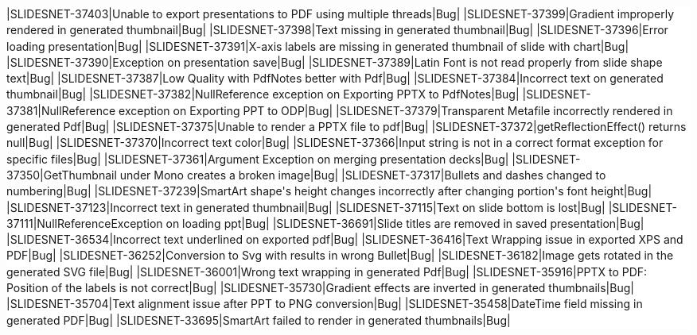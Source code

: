 |SLIDESNET-37403|Unable to export presentations to PDF using multiple threads|Bug|
|SLIDESNET-37399|Gradient improperly rendered in generated thumbnail|Bug|
|SLIDESNET-37398|Text missing in generated thumbnail|Bug|
|SLIDESNET-37396|Error loading presentation|Bug|
|SLIDESNET-37391|X-axis labels are missing in generated thumbnail of slide with chart|Bug|
|SLIDESNET-37390|Exception on presentation save|Bug|
|SLIDESNET-37389|Latin Font is not read properly from slide shape text|Bug|
|SLIDESNET-37387|Low Quality with PdfNotes better with Pdf|Bug|
|SLIDESNET-37384|Incorrect text on generated thumbnail|Bug|
|SLIDESNET-37382|NullReference exception on Exporting PPTX to PdfNotes|Bug|
|SLIDESNET-37381|NullReference exception on Exporting PPT to ODP|Bug|
|SLIDESNET-37379|Transparent Metafile incorrectly rendered in generated Pdf|Bug|
|SLIDESNET-37375|Unable to render a PPTX file to pdf|Bug|
|SLIDESNET-37372|getReflectionEffect() returns null|Bug|
|SLIDESNET-37370|Incorrect text color|Bug|
|SLIDESNET-37366|Input string is not in a correct format exception for specific files|Bug|
|SLIDESNET-37361|Argument Exception on merging presentation decks|Bug|
|SLIDESNET-37350|GetThumbnail under Mono creates a broken image|Bug|
|SLIDESNET-37317|Bullets and dashes changed to numbering|Bug|
|SLIDESNET-37239|SmartArt shape's height changes incorrectly after changing portion's font height|Bug|
|SLIDESNET-37123|Incorrect text in generated thumbnail|Bug|
|SLIDESNET-37115|Text on slide bottom is lost|Bug|
|SLIDESNET-37111|NullReferenceException on loading ppt|Bug|
|SLIDESNET-36691|Slide titles are removed in saved presentation|Bug|
|SLIDESNET-36534|Incorrect text underlined on exported pdf|Bug|
|SLIDESNET-36416|Text Wrapping issue in exported XPS and PDF|Bug|
|SLIDESNET-36252|Conversion to Svg with results in wrong Bullet|Bug|
|SLIDESNET-36182|Image gets rotated in the generated SVG file|Bug|
|SLIDESNET-36001|Wrong text wrapping in generated Pdf|Bug|
|SLIDESNET-35916|PPTX to PDF: Position of the labels is not correct|Bug|
|SLIDESNET-35730|Gradient effects are inverted in generated thumbnails|Bug|
|SLIDESNET-35704|Text alignment issue after PPT to PNG conversion|Bug|
|SLIDESNET-35458|DateTime field missing in generated PDF|Bug|
|SLIDESNET-33695|SmartArt failed to render in generated thumbnails|Bug|
